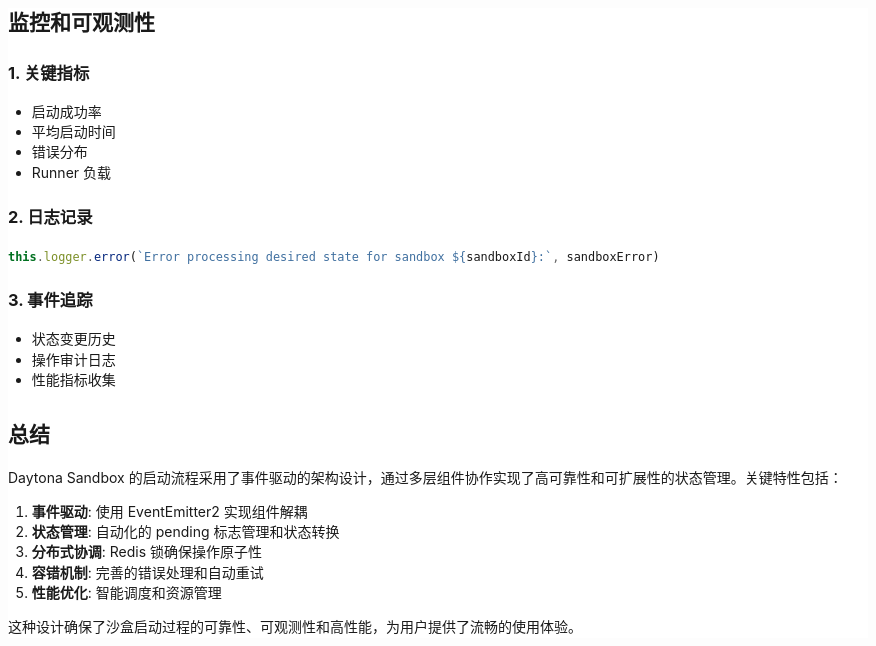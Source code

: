 ## 监控和可观测性

### 1. 关键指标

- 启动成功率
- 平均启动时间
- 错误分布
- Runner 负载

### 2. 日志记录

```typescript
this.logger.error(`Error processing desired state for sandbox ${sandboxId}:`, sandboxError)
```

### 3. 事件追踪

- 状态变更历史
- 操作审计日志
- 性能指标收集

## 总结

Daytona Sandbox 的启动流程采用了事件驱动的架构设计，通过多层组件协作实现了高可靠性和可扩展性的状态管理。关键特性包括：

1. **事件驱动**: 使用 EventEmitter2 实现组件解耦
2. **状态管理**: 自动化的 pending 标志管理和状态转换
3. **分布式协调**: Redis 锁确保操作原子性
4. **容错机制**: 完善的错误处理和自动重试
5. **性能优化**: 智能调度和资源管理

这种设计确保了沙盒启动过程的可靠性、可观测性和高性能，为用户提供了流畅的使用体验。
